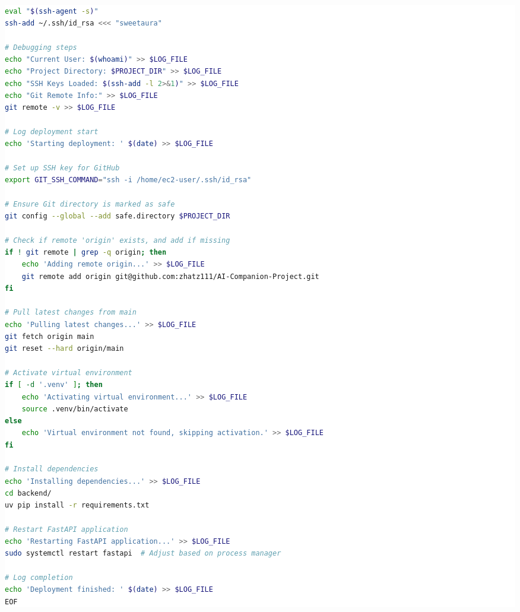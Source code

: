 ```bash
eval "$(ssh-agent -s)"
ssh-add ~/.ssh/id_rsa <<< "sweetaura"

# Debugging steps
echo "Current User: $(whoami)" >> $LOG_FILE
echo "Project Directory: $PROJECT_DIR" >> $LOG_FILE
echo "SSH Keys Loaded: $(ssh-add -l 2>&1)" >> $LOG_FILE
echo "Git Remote Info:" >> $LOG_FILE
git remote -v >> $LOG_FILE

# Log deployment start
echo 'Starting deployment: ' $(date) >> $LOG_FILE

# Set up SSH key for GitHub
export GIT_SSH_COMMAND="ssh -i /home/ec2-user/.ssh/id_rsa"

# Ensure Git directory is marked as safe
git config --global --add safe.directory $PROJECT_DIR

# Check if remote 'origin' exists, and add if missing
if ! git remote | grep -q origin; then
    echo 'Adding remote origin...' >> $LOG_FILE
    git remote add origin git@github.com:zhatz111/AI-Companion-Project.git
fi

# Pull latest changes from main
echo 'Pulling latest changes...' >> $LOG_FILE
git fetch origin main
git reset --hard origin/main

# Activate virtual environment
if [ -d '.venv' ]; then
    echo 'Activating virtual environment...' >> $LOG_FILE
    source .venv/bin/activate
else
    echo 'Virtual environment not found, skipping activation.' >> $LOG_FILE
fi

# Install dependencies
echo 'Installing dependencies...' >> $LOG_FILE
cd backend/
uv pip install -r requirements.txt

# Restart FastAPI application
echo 'Restarting FastAPI application...' >> $LOG_FILE
sudo systemctl restart fastapi  # Adjust based on process manager

# Log completion
echo 'Deployment finished: ' $(date) >> $LOG_FILE
EOF
```
